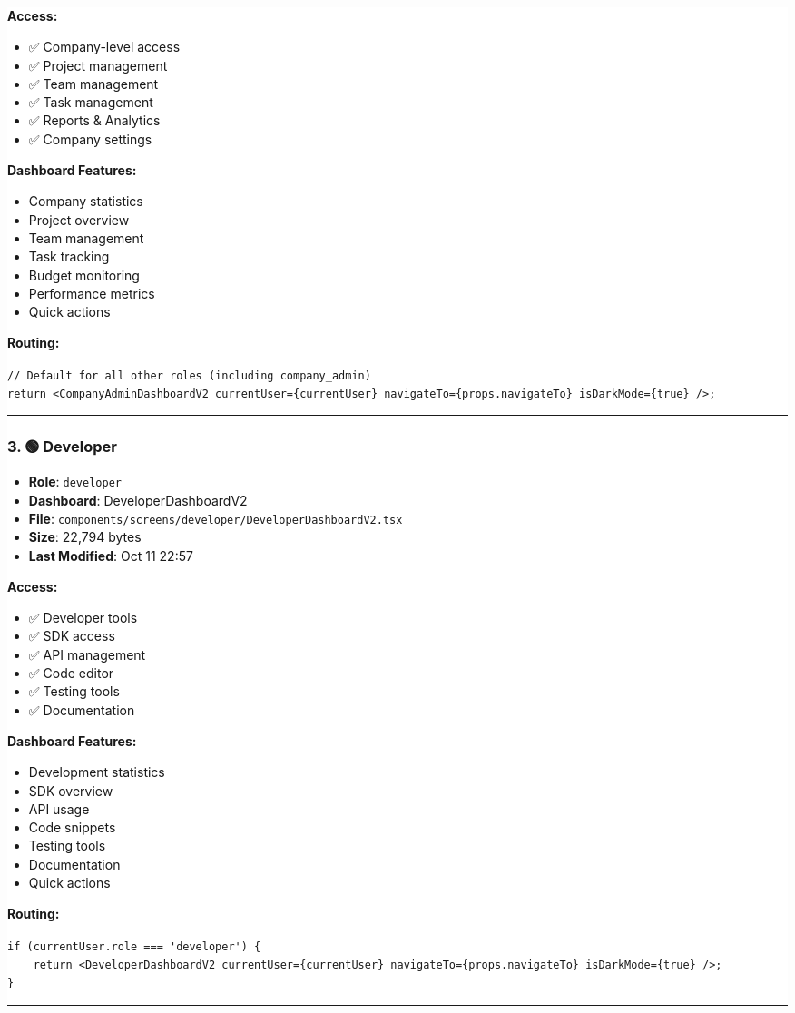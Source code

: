 **Access:**
- ✅ Company-level access
- ✅ Project management
- ✅ Team management
- ✅ Task management
- ✅ Reports & Analytics
- ✅ Company settings

**Dashboard Features:**
- Company statistics
- Project overview
- Team management
- Task tracking
- Budget monitoring
- Performance metrics
- Quick actions

**Routing:**
```tsx
// Default for all other roles (including company_admin)
return <CompanyAdminDashboardV2 currentUser={currentUser} navigateTo={props.navigateTo} isDarkMode={true} />;
```

---

### **3. 🟢 Developer**
- **Role**: `developer`
- **Dashboard**: DeveloperDashboardV2
- **File**: `components/screens/developer/DeveloperDashboardV2.tsx`
- **Size**: 22,794 bytes
- **Last Modified**: Oct 11 22:57

**Access:**
- ✅ Developer tools
- ✅ SDK access
- ✅ API management
- ✅ Code editor
- ✅ Testing tools
- ✅ Documentation

**Dashboard Features:**
- Development statistics
- SDK overview
- API usage
- Code snippets
- Testing tools
- Documentation
- Quick actions

**Routing:**
```tsx
if (currentUser.role === 'developer') {
    return <DeveloperDashboardV2 currentUser={currentUser} navigateTo={props.navigateTo} isDarkMode={true} />;
}
```

---